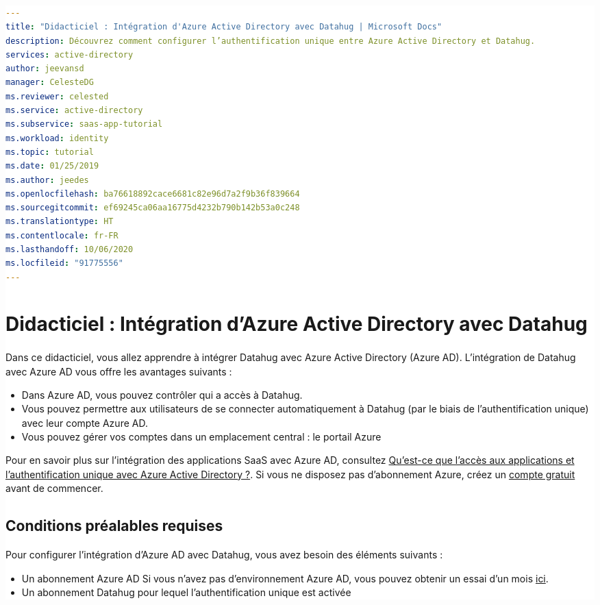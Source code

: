 ```yaml
---
title: "Didacticiel : Intégration d'Azure Active Directory avec Datahug | Microsoft Docs"
description: Découvrez comment configurer l’authentification unique entre Azure Active Directory et Datahug.
services: active-directory
author: jeevansd
manager: CelesteDG
ms.reviewer: celested
ms.service: active-directory
ms.subservice: saas-app-tutorial
ms.workload: identity
ms.topic: tutorial
ms.date: 01/25/2019
ms.author: jeedes
ms.openlocfilehash: ba76618892cace6681c82e96d7a2f9b36f839664
ms.sourcegitcommit: ef69245ca06aa16775d4232b790b142b53a0c248
ms.translationtype: HT
ms.contentlocale: fr-FR
ms.lasthandoff: 10/06/2020
ms.locfileid: "91775556"
---
```

# <a name="tutorial-azure-active-directory-integration-with-datahug"></a>Didacticiel : Intégration d’Azure Active Directory avec Datahug

Dans ce didacticiel, vous allez apprendre à intégrer Datahug avec Azure Active Directory (Azure AD).
L’intégration de Datahug avec Azure AD vous offre les avantages suivants :

* Dans Azure AD, vous pouvez contrôler qui a accès à Datahug.
* Vous pouvez permettre aux utilisateurs de se connecter automatiquement à Datahug (par le biais de l’authentification unique) avec leur compte Azure AD.
* Vous pouvez gérer vos comptes dans un emplacement central : le portail Azure

Pour en savoir plus sur l’intégration des applications SaaS avec Azure AD, consultez [Qu’est-ce que l’accès aux applications et l’authentification unique avec Azure Active Directory ?](https://docs.microsoft.com/azure/active-directory/active-directory-appssoaccess-whatis).
Si vous ne disposez pas d’abonnement Azure, créez un [compte gratuit](https://azure.microsoft.com/free/) avant de commencer.

## <a name="prerequisites"></a>Conditions préalables requises

Pour configurer l’intégration d’Azure AD avec Datahug, vous avez besoin des éléments suivants :

* Un abonnement Azure AD Si vous n’avez pas d’environnement Azure AD, vous pouvez obtenir un essai d’un mois [ici](https://azure.microsoft.com/pricing/free-trial/).
* Un abonnement Datahug pour lequel l’authentification unique est activée
